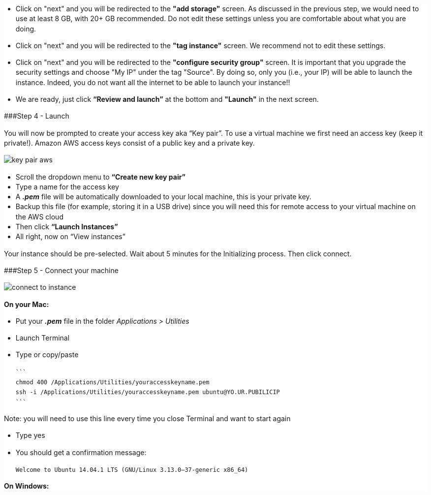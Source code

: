 * Click on "next" and you will be redirected to the **"add storage"** screen. As discussed in the previous step, we would need to use at least 8 GB, with 20+ GB recommended. Do not edit these settings unless you are comfortable about what you are doing.  

* Click on "next" and you will be redirected to the **"tag instance"** screen. We recommend not to edit these settings.  

* Click on "next" and you will be redirected to the **"configure security group"** screen. It is important that you  upgrade the security settings and choose "My IP" under the tag "Source".  By doing so, only you (i.e., your IP) will be able to launch the instance. Indeed, you do not want all the internet to be able to launch your instance!!  

* We are ready, just click **“Review and launch”** at the bottom and **"Launch"** in the next screen. 

###Step 4 - Launch

You will now be prompted to create your access key aka “Key pair”. To use a virtual machine we first need an access key (keep it private!). Amazon AWS access keys consist of a public key and a private key.

![key pair aws](https://github.com/angelomilan/ethereum-guides/blob/master/images/gpu-cloud-mining/6-key-pairs_aws-cloud.png)

* Scroll the dropdown menu to **“Create new key pair”**
* Type a name for the access key
* A **_.pem_** file will be automatically downloaded to your local machine, this is your private key.
* Backup this file (for example, storing it in a USB drive) since you will need this for remote access to your virtual machine on the AWS cloud
* Then click **“Launch Instances”**
* All right, now on “View instances”

Your instance should be pre-selected. Wait about 5 minutes for the Initializing process. Then click connect. 

###Step 5 - Connect your machine

![connect to instance](https://github.com/angelomilan/ethereum-guides/blob/master/images/gpu-cloud-mining/7-connect-to-instance_connecting-aws.jpeg)

**On your Mac:**

* Put your **_.pem_** file in the folder _Applications > Utilities_ 
* Launch Terminal
* Type or copy/paste

      ```
      chmod 400 /Applications/Utilities/youraccesskeyname.pem
      ssh -i /Applications/Utilities/youraccesskeyname.pem ubuntu@YO.UR.PUBILICIP
      ```

Note: you will need to use this line every time you close Terminal and want to start again

* Type yes
* You should get a confirmation message: 

     ```Welcome to Ubuntu 14.04.1 LTS (GNU/Linux 3.13.0–37-generic x86_64)```
 
**On Windows:** 
